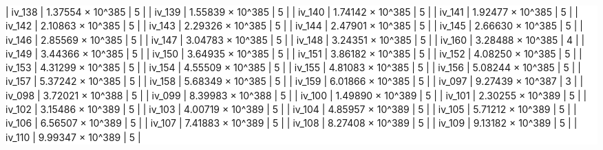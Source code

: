 | iv_138 | 1.37554 × 10^385 | 5 |
| iv_139 | 1.55839 × 10^385 | 5 |
| iv_140 | 1.74142 × 10^385 | 5 |
| iv_141 | 1.92477 × 10^385 | 5 |
| iv_142 | 2.10863 × 10^385 | 5 |
| iv_143 | 2.29326 × 10^385 | 5 |
| iv_144 | 2.47901 × 10^385 | 5 |
| iv_145 | 2.66630 × 10^385 | 5 |
| iv_146 | 2.85569 × 10^385 | 5 |
| iv_147 | 3.04783 × 10^385 | 5 |
| iv_148 | 3.24351 × 10^385 | 5 |
| iv_160 | 3.28488 × 10^385 | 4 |
| iv_149 | 3.44366 × 10^385 | 5 |
| iv_150 | 3.64935 × 10^385 | 5 |
| iv_151 | 3.86182 × 10^385 | 5 |
| iv_152 | 4.08250 × 10^385 | 5 |
| iv_153 | 4.31299 × 10^385 | 5 |
| iv_154 | 4.55509 × 10^385 | 5 |
| iv_155 | 4.81083 × 10^385 | 5 |
| iv_156 | 5.08244 × 10^385 | 5 |
| iv_157 | 5.37242 × 10^385 | 5 |
| iv_158 | 5.68349 × 10^385 | 5 |
| iv_159 | 6.01866 × 10^385 | 5 |
| iv_097 | 9.27439 × 10^387 | 3 |
| iv_098 | 3.72021 × 10^388 | 5 |
| iv_099 | 8.39983 × 10^388 | 5 |
| iv_100 | 1.49890 × 10^389 | 5 |
| iv_101 | 2.30255 × 10^389 | 5 |
| iv_102 | 3.15486 × 10^389 | 5 |
| iv_103 | 4.00719 × 10^389 | 5 |
| iv_104 | 4.85957 × 10^389 | 5 |
| iv_105 | 5.71212 × 10^389 | 5 |
| iv_106 | 6.56507 × 10^389 | 5 |
| iv_107 | 7.41883 × 10^389 | 5 |
| iv_108 | 8.27408 × 10^389 | 5 |
| iv_109 | 9.13182 × 10^389 | 5 |
| iv_110 | 9.99347 × 10^389 | 5 |